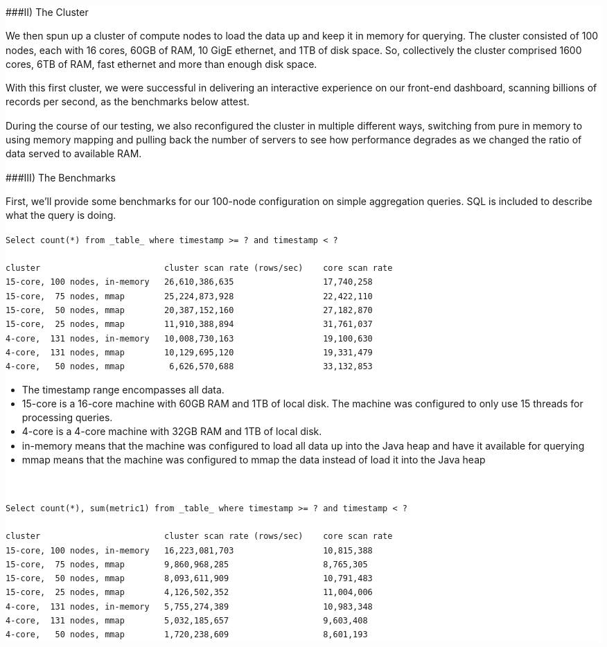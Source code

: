 ###II) The Cluster

We then spun up a cluster of compute nodes to load the data up and keep it in
memory for querying.  The cluster consisted of 100 nodes, each with 16 cores,
60GB of RAM, 10 GigE ethernet, and 1TB of disk space.  So, collectively the
cluster comprised 1600 cores, 6TB of RAM, fast ethernet and more than enough
disk space.

With this first cluster, we were successful in delivering an interactive
experience on our front-end dashboard, scanning billions of records per second,
as the benchmarks below attest.

During the course of our testing, we also reconfigured the cluster in multiple
different ways, switching from pure in memory to using memory mapping and
pulling back the number of servers to see how performance degrades as we
changed the ratio of data served to available RAM.

###III) The Benchmarks

First, we’ll provide some benchmarks for our 100-node configuration on simple
aggregation queries.  SQL is included to describe what the query is doing.


    Select count(*) from _table_ where timestamp >= ? and timestamp < ?

    cluster                         cluster scan rate (rows/sec)    core scan rate
    15-core, 100 nodes, in-memory   26,610,386,635                  17,740,258
    15-core,  75 nodes, mmap        25,224,873,928                  22,422,110
    15-core,  50 nodes, mmap        20,387,152,160                  27,182,870
    15-core,  25 nodes, mmap        11,910,388,894                  31,761,037
    4-core,  131 nodes, in-memory   10,008,730,163                  19,100,630
    4-core,  131 nodes, mmap        10,129,695,120                  19,331,479
    4-core,   50 nodes, mmap         6,626,570,688                  33,132,853


* The timestamp range encompasses all data.
* 15-core is a 16-core machine with 60GB RAM and 1TB of local disk. The machine was configured to only use 15
threads for processing queries.
* 4-core is a 4-core machine with 32GB RAM and 1TB of local disk.
* in-memory means that the machine was configured to load all data up into the Java heap and have it available for querying
* mmap means that the machine was configured to mmap the data instead of load it into the Java heap

<br/>

    Select count(*), sum(metric1) from _table_ where timestamp >= ? and timestamp < ?

    cluster                         cluster scan rate (rows/sec)    core scan rate
    15-core, 100 nodes, in-memory   16,223,081,703                  10,815,388
    15-core,  75 nodes, mmap        9,860,968,285                   8,765,305
    15-core,  50 nodes, mmap        8,093,611,909                   10,791,483
    15-core,  25 nodes, mmap        4,126,502,352                   11,004,006
    4-core,  131 nodes, in-memory   5,755,274,389                   10,983,348
    4-core,  131 nodes, mmap        5,032,185,657                   9,603,408
    4-core,   50 nodes, mmap        1,720,238,609                   8,601,193

